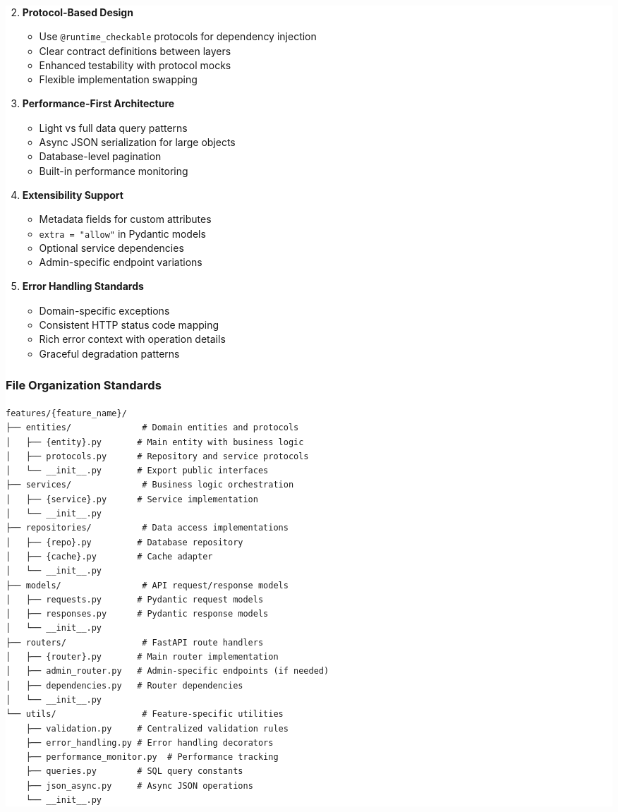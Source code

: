 2. **Protocol-Based Design**
   - Use `@runtime_checkable` protocols for dependency injection
   - Clear contract definitions between layers
   - Enhanced testability with protocol mocks
   - Flexible implementation swapping

3. **Performance-First Architecture**
   - Light vs full data query patterns
   - Async JSON serialization for large objects
   - Database-level pagination
   - Built-in performance monitoring

4. **Extensibility Support**
   - Metadata fields for custom attributes
   - `extra = "allow"` in Pydantic models
   - Optional service dependencies
   - Admin-specific endpoint variations

5. **Error Handling Standards**
   - Domain-specific exceptions
   - Consistent HTTP status code mapping
   - Rich error context with operation details
   - Graceful degradation patterns

### File Organization Standards

```
features/{feature_name}/
├── entities/              # Domain entities and protocols
│   ├── {entity}.py       # Main entity with business logic
│   ├── protocols.py      # Repository and service protocols
│   └── __init__.py       # Export public interfaces
├── services/              # Business logic orchestration
│   ├── {service}.py      # Service implementation
│   └── __init__.py       
├── repositories/          # Data access implementations
│   ├── {repo}.py         # Database repository
│   ├── {cache}.py        # Cache adapter
│   └── __init__.py
├── models/                # API request/response models
│   ├── requests.py       # Pydantic request models
│   ├── responses.py      # Pydantic response models
│   └── __init__.py
├── routers/               # FastAPI route handlers
│   ├── {router}.py       # Main router implementation
│   ├── admin_router.py   # Admin-specific endpoints (if needed)
│   ├── dependencies.py   # Router dependencies
│   └── __init__.py
└── utils/                 # Feature-specific utilities
    ├── validation.py     # Centralized validation rules
    ├── error_handling.py # Error handling decorators
    ├── performance_monitor.py  # Performance tracking
    ├── queries.py        # SQL query constants
    ├── json_async.py     # Async JSON operations
    └── __init__.py
```
